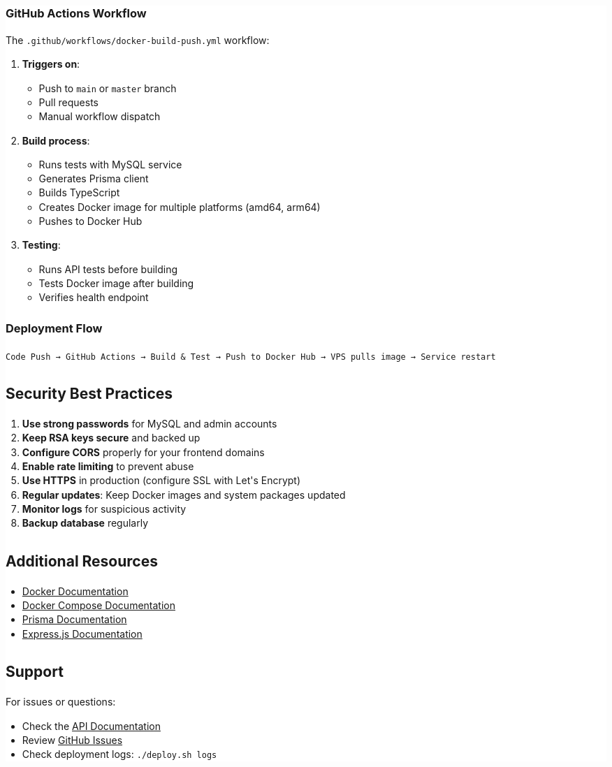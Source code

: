 ### GitHub Actions Workflow

The `.github/workflows/docker-build-push.yml` workflow:

1. **Triggers on**:
   - Push to `main` or `master` branch
   - Pull requests
   - Manual workflow dispatch

2. **Build process**:
   - Runs tests with MySQL service
   - Generates Prisma client
   - Builds TypeScript
   - Creates Docker image for multiple platforms (amd64, arm64)
   - Pushes to Docker Hub

3. **Testing**:
   - Runs API tests before building
   - Tests Docker image after building
   - Verifies health endpoint

### Deployment Flow

```
Code Push → GitHub Actions → Build & Test → Push to Docker Hub → VPS pulls image → Service restart
```

## Security Best Practices

1. **Use strong passwords** for MySQL and admin accounts
2. **Keep RSA keys secure** and backed up
3. **Configure CORS** properly for your frontend domains
4. **Enable rate limiting** to prevent abuse
5. **Use HTTPS** in production (configure SSL with Let's Encrypt)
6. **Regular updates**: Keep Docker images and system packages updated
7. **Monitor logs** for suspicious activity
8. **Backup database** regularly

## Additional Resources

- [Docker Documentation](https://docs.docker.com/)
- [Docker Compose Documentation](https://docs.docker.com/compose/)
- [Prisma Documentation](https://www.prisma.io/docs/)
- [Express.js Documentation](https://expressjs.com/)

## Support

For issues or questions:
- Check the [API Documentation](./API-DOCUMENTATION.md)
- Review [GitHub Issues](https://github.com/Mateusz-G541/pokedex-auth-service/issues)
- Check deployment logs: `./deploy.sh logs`
